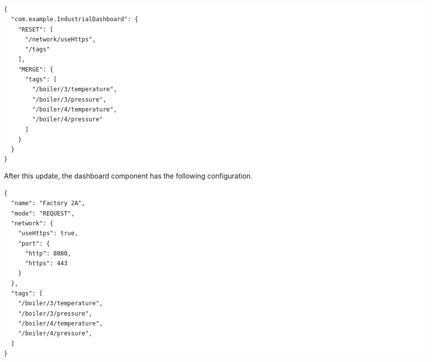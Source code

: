 ```
{
  "com.example.IndustrialDashboard": {
    "RESET": [
      "/network/useHttps",
      "/tags"
    ],
    "MERGE": {
      "tags": [
        "/boiler/3/temperature",
        "/boiler/3/pressure",
        "/boiler/4/temperature",
        "/boiler/4/pressure"
      ]
    }
  }
}
```
After this update, the dashboard component has the following configuration\.  

```
{
  "name": "Factory 2A",
  "mode": "REQUEST",
  "network": {
    "useHttps": true,
    "port": {
      "http": 8080,
      "https": 443
    }
  },
  "tags": [
    "/boiler/3/temperature",
    "/boiler/3/pressure",
    "/boiler/4/temperature",
    "/boiler/4/pressure",
  ]
}
```